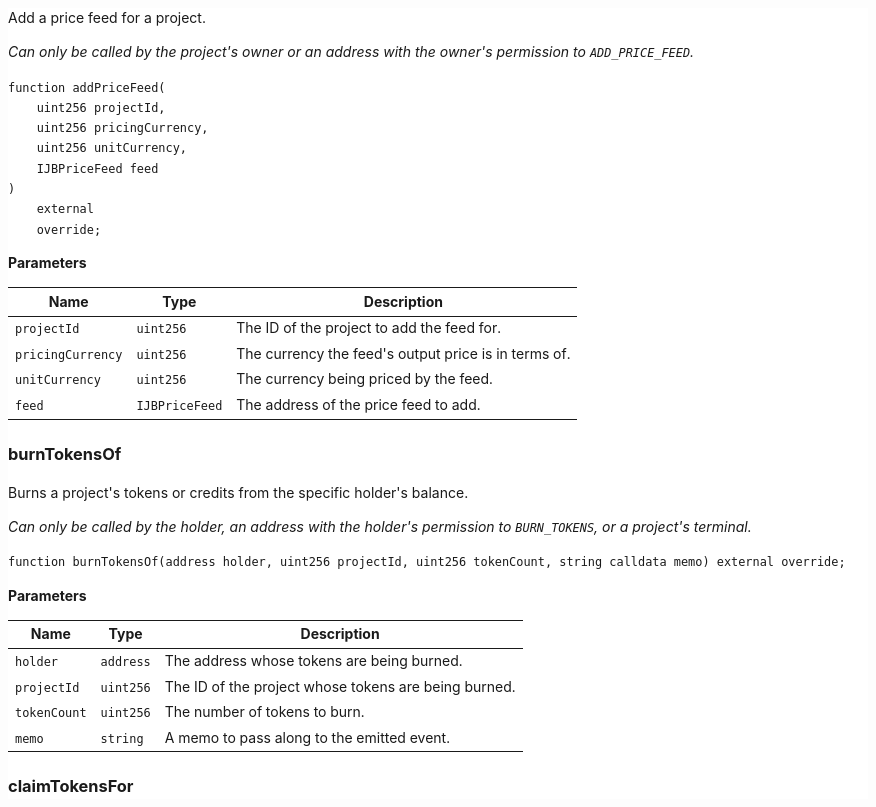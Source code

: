 Add a price feed for a project.

*Can only be called by the project's owner or an address with the owner's permission to `ADD_PRICE_FEED`.*


```solidity
function addPriceFeed(
    uint256 projectId,
    uint256 pricingCurrency,
    uint256 unitCurrency,
    IJBPriceFeed feed
)
    external
    override;
```
**Parameters**

|Name|Type|Description|
|----|----|-----------|
|`projectId`|`uint256`|The ID of the project to add the feed for.|
|`pricingCurrency`|`uint256`|The currency the feed's output price is in terms of.|
|`unitCurrency`|`uint256`|The currency being priced by the feed.|
|`feed`|`IJBPriceFeed`|The address of the price feed to add.|


### burnTokensOf

Burns a project's tokens or credits from the specific holder's balance.

*Can only be called by the holder, an address with the holder's permission to `BURN_TOKENS`, or a project's
terminal.*


```solidity
function burnTokensOf(address holder, uint256 projectId, uint256 tokenCount, string calldata memo) external override;
```
**Parameters**

|Name|Type|Description|
|----|----|-----------|
|`holder`|`address`|The address whose tokens are being burned.|
|`projectId`|`uint256`|The ID of the project whose tokens are being burned.|
|`tokenCount`|`uint256`|The number of tokens to burn.|
|`memo`|`string`|A memo to pass along to the emitted event.|


### claimTokensFor
